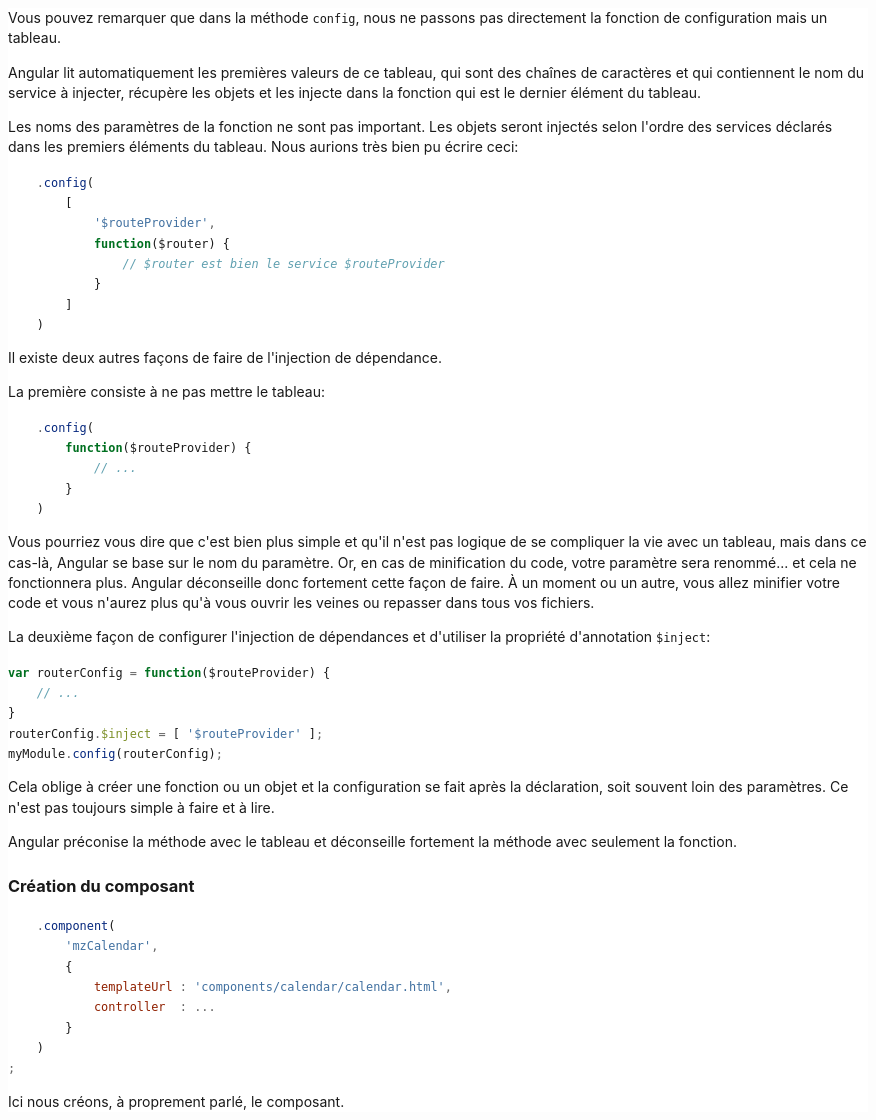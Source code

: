 Vous pouvez remarquer que dans la méthode `config`, nous ne passons pas directement la fonction de configuration mais un tableau.

Angular lit automatiquement les premières valeurs de ce tableau, qui sont des chaînes de caractères et qui contiennent le nom du service à injecter, récupère les objets et les injecte dans la fonction qui est le dernier élément du tableau.

Les noms des paramètres de la fonction ne sont pas important. Les objets seront injectés selon l'ordre des services déclarés dans les premiers éléments du tableau. Nous aurions très bien pu écrire ceci:

```javascript
    .config(
        [
            '$routeProvider',
            function($router) {
                // $router est bien le service $routeProvider
            }
        ]
    )
```

Il existe deux autres façons de faire de l'injection de dépendance.

La première consiste à ne pas mettre le tableau:

```javascript
    .config(
        function($routeProvider) {
            // ...
        }
    )
```

Vous pourriez vous dire que c'est bien plus simple et qu'il n'est pas logique de se compliquer la vie avec un tableau, mais dans ce cas-là, Angular se base sur le nom du paramètre. Or, en cas de minification du code, votre paramètre sera renommé... et cela ne fonctionnera plus. Angular déconseille donc fortement cette façon de faire. À un moment ou un autre, vous allez minifier votre code et vous n'aurez plus qu'à vous ouvrir les veines ou repasser dans tous vos fichiers.

La deuxième façon de configurer l'injection de dépendances et d'utiliser la propriété d'annotation `$inject`:

```javascript
var routerConfig = function($routeProvider) {
    // ...
}
routerConfig.$inject = [ '$routeProvider' ];
myModule.config(routerConfig);
```

Cela oblige à créer une fonction ou un objet et la configuration se fait après la déclaration, soit souvent loin des paramètres. Ce n'est pas toujours simple à faire et à lire.

Angular préconise la méthode avec le tableau et déconseille fortement la méthode avec seulement la fonction.

### Création du composant

```javascript
    .component(
        'mzCalendar',
        {
            templateUrl : 'components/calendar/calendar.html',
            controller  : ...
        }
    )
;
```

Ici nous créons, à proprement parlé, le composant.